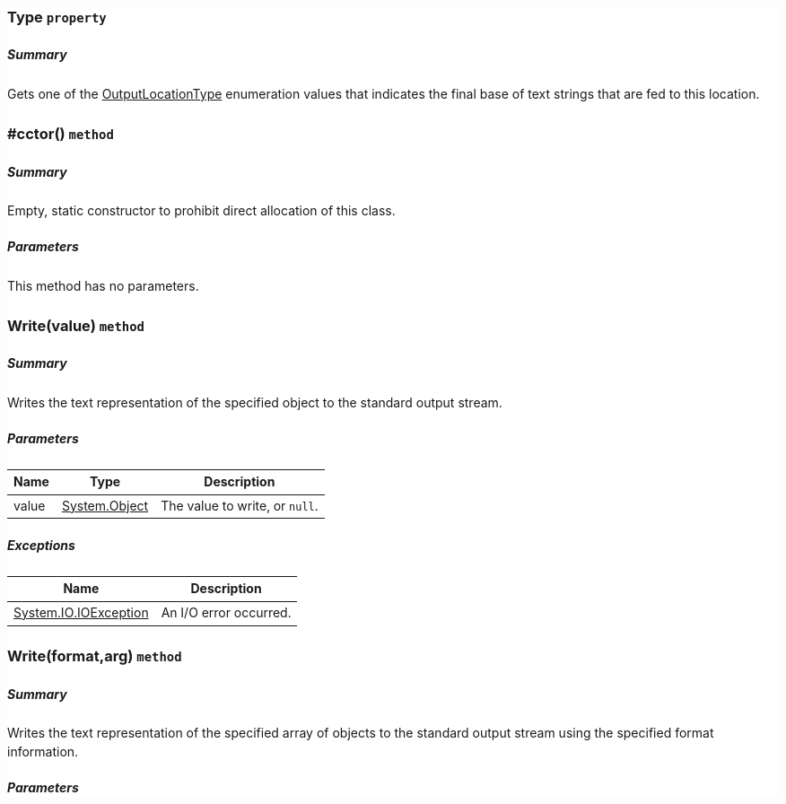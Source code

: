 <a name='P-xyLOGIX-Core-Debug-DebugOutputLocation-Type'></a>
### Type `property`

##### Summary

Gets one of the
[OutputLocationType](#T-xyLOGIX-Core-Debug-Constants-OutputLocationType 'xyLOGIX.Core.Debug.Constants.OutputLocationType') enumeration
values
that indicates the final base of text strings that are fed to this
location.

<a name='M-xyLOGIX-Core-Debug-DebugOutputLocation-#cctor'></a>
### #cctor() `method`

##### Summary

Empty, static constructor to prohibit direct allocation of this
class.

##### Parameters

This method has no parameters.

<a name='M-xyLOGIX-Core-Debug-DebugOutputLocation-Write-System-Object-'></a>
### Write(value) `method`

##### Summary

Writes the text representation of the specified object to the
standard output stream.

##### Parameters

| Name | Type | Description |
| ---- | ---- | ----------- |
| value | [System.Object](http://msdn.microsoft.com/query/dev14.query?appId=Dev14IDEF1&l=EN-US&k=k:System.Object 'System.Object') | The value to write, or `null`. |

##### Exceptions

| Name | Description |
| ---- | ----------- |
| [System.IO.IOException](http://msdn.microsoft.com/query/dev14.query?appId=Dev14IDEF1&l=EN-US&k=k:System.IO.IOException 'System.IO.IOException') | An I/O error occurred. |

<a name='M-xyLOGIX-Core-Debug-DebugOutputLocation-Write-System-String,System-Object[]-'></a>
### Write(format,arg) `method`

##### Summary

Writes the text representation of the specified array of objects to
the standard output stream using the specified format information.

##### Parameters

